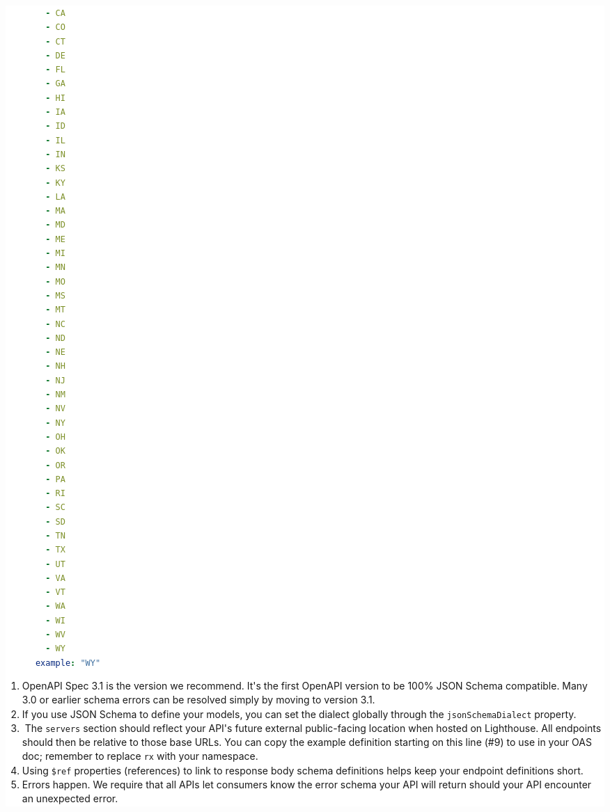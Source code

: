 ```yaml
        - CA
        - CO
        - CT
        - DE
        - FL
        - GA
        - HI
        - IA
        - ID
        - IL
        - IN
        - KS
        - KY
        - LA
        - MA
        - MD
        - ME
        - MI
        - MN
        - MO
        - MS
        - MT
        - NC
        - ND
        - NE
        - NH
        - NJ
        - NM
        - NV
        - NY
        - OH
        - OK
        - OR
        - PA
        - RI
        - SC
        - SD
        - TN
        - TX
        - UT
        - VA
        - VT
        - WA
        - WI
        - WV
        - WY
      example: "WY"
```

1. OpenAPI Spec 3.1 is the version we recommend. It's the first OpenAPI version to be 100% JSON Schema compatible. Many 3.0 or earlier schema errors can be resolved simply by moving to version 3.1.
2. If you use JSON Schema to define your models, you can set the dialect globally through the `jsonSchemaDialect` property.
3.  The `servers` section should reflect your API's future external public-facing location when hosted on Lighthouse. All endpoints should then be relative to those base URLs. You can copy the example definition starting on this line (#9) to use in your OAS doc; remember to replace `rx` with your namespace.
4. Using `$ref` properties (references) to link to response body schema definitions helps keep your endpoint definitions short.
5. Errors happen. We require that all APIs let consumers know the error schema your API will return should your API encounter an unexpected error.